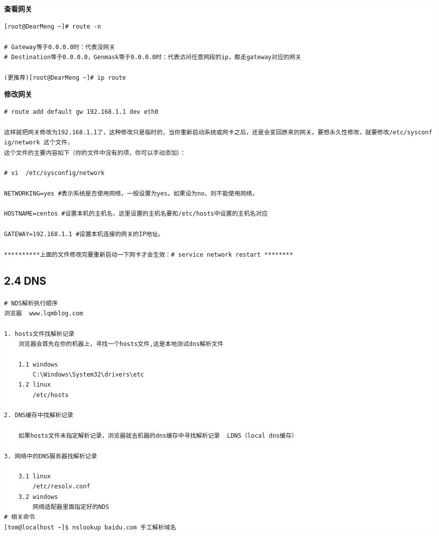 **查看网关**

```shell
[root@DearMeng ~]# route -n

# Gateway等于0.0.0.0时：代表没网关
# Destination等于0.0.0.0，Genmask等于0.0.0.0时：代表访问任意网段的ip，都走gateway对应的网关

(更推荐)[root@DearMeng ~]# ip route
```

**修改网关**

```
# route add default gw 192.168.1.1 dev eth0

这样就把网关修改为192.168.1.1了，这种修改只是临时的，当你重新启动系统或网卡之后，还是会变回原来的网关。要想永久性修改，就要修改/etc/sysconfig/network 这个文件，
这个文件的主要内容如下（你的文件中没有的项，你可以手动添加）：

# vi  /etc/sysconfig/network

NETWORKING=yes #表示系统是否使用网络，一般设置为yes。如果设为no，则不能使用网络。

HOSTNAME=centos #设置本机的主机名，这里设置的主机名要和/etc/hosts中设置的主机名对应

GATEWAY=192.168.1.1 #设置本机连接的网关的IP地址。

**********上面的文件修改完要重新启动一下网卡才会生效：# service network restart ********
```

## 2.4 DNS

```shell
# NDS解析执行顺序
浏览器  www.lqmblog.com 

1. hosts文件找解析记录
    浏览器会首先在你的机器上，寻找一个hosts文件,这是本地测试dns解析文件

    1.1 windows
        C:\Windows\System32\drivers\etc
    1.2 linux
        /etc/hosts

2. DNS缓存中找解析记录

    如果hosts文件未指定解析记录，浏览器就去机器的dns缓存中寻找解析记录  LDNS（local dns缓存）

3. 网络中的DNS服务器找解析记录

    3.1 linux
        /etc/resolv.conf
    3.2 windows
        网络适配器里面指定好的NDS
# 相关命令
[tom@localhost ~]$ nslookup baidu.com 手工解析域名
```
